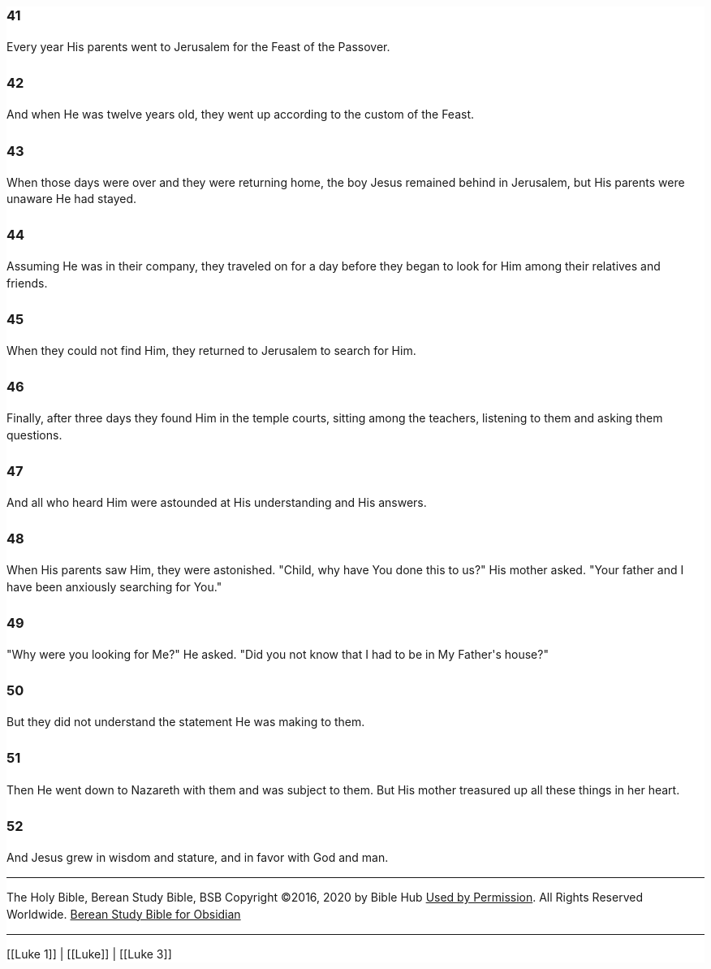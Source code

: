 ### 41
Every year His parents went to Jerusalem for the Feast of the Passover.

### 42
And when He was twelve years old, they went up according to the custom of the Feast.

### 43
When those days were over and they were returning home, the boy Jesus remained behind in Jerusalem, but His parents were unaware He had stayed.

### 44
Assuming He was in their company, they traveled on for a day before they began to look for Him among their relatives and friends.

### 45
When they could not find Him, they returned to Jerusalem to search for Him.

### 46
Finally, after three days they found Him in the temple courts, sitting among the teachers, listening to them and asking them questions.

### 47
And all who heard Him were astounded at His understanding and His answers.

### 48
When His parents saw Him, they were astonished. "Child, why have You done this to us?" His mother asked. "Your father and I have been anxiously searching for You."

### 49
"Why were you looking for Me?" He asked. "Did you not know that I had to be in My Father's house?"

### 50
But they did not understand the statement He was making to them.

### 51
Then He went down to Nazareth with them and was subject to them. But His mother treasured up all these things in her heart.

### 52
And Jesus grew in wisdom and stature, and in favor with God and man.

---

The Holy Bible, Berean Study Bible, BSB
Copyright ©2016, 2020 by Bible Hub
[Used by Permission](https://berean.bible/terms.htm). All Rights Reserved Worldwide.
[Berean Study Bible for Obsidian](https://github.com/gapmiss/berean-study-bible-for-obsidian)

---

[[Luke 1]] | [[Luke]] | [[Luke 3]]

